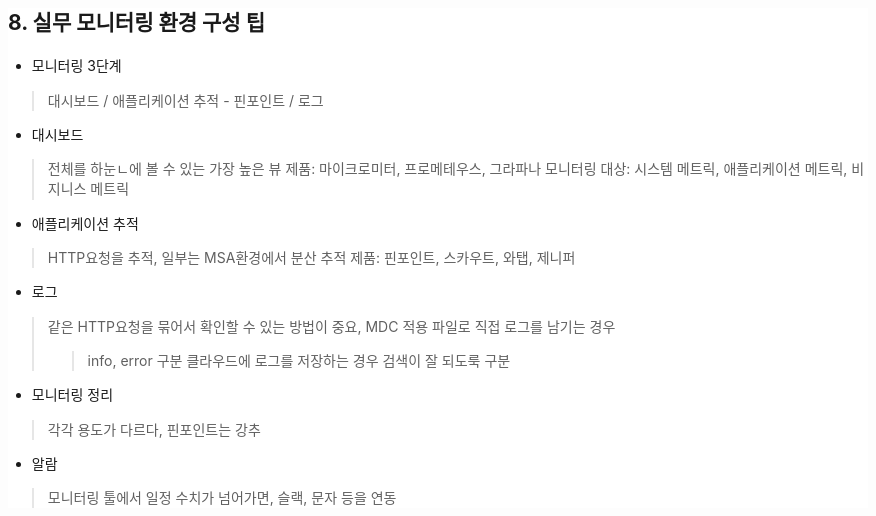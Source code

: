 ## 8. 실무 모니터링 환경 구성 팁
- 모니터링 3단계 
> 대시보드 / 애플리케이션 추적 - 핀포인트 / 로그
- 대시보드
> 전체를 하눈ㄴ에 볼 수 있는 가장 높은 뷰
> 제품: 마이크로미터, 프로메테우스, 그라파나
> 모니터링 대상: 시스템 메트릭, 애플리케이션 메트릭, 비지니스 메트릭
- 애플리케이션 추적
> HTTP요청을 추적, 일부는 MSA환경에서 분산 추적
> 제품: 핀포인트, 스카우트, 와탭, 제니퍼
- 로그
> 같은 HTTP요청을 묶어서 확인할 수 있는 방법이 중요, MDC 적용
> 파일로 직접 로그를 남기는 경우
>> info, error 구분
> 클라우드에 로그를 저장하는 경우
>> 검색이 잘 되도룩 구분
- 모니터링 정리
> 각각 용도가 다르다, 핀포인트는 강추
- 알람
> 모니터링 툴에서 일정 수치가 넘어가면, 슬랙, 문자 등을 연동